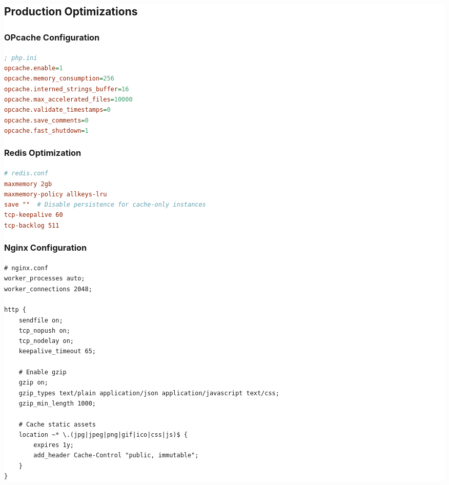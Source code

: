 ## Production Optimizations

### OPcache Configuration

```ini
; php.ini
opcache.enable=1
opcache.memory_consumption=256
opcache.interned_strings_buffer=16
opcache.max_accelerated_files=10000
opcache.validate_timestamps=0
opcache.save_comments=0
opcache.fast_shutdown=1
```

### Redis Optimization

```conf
# redis.conf
maxmemory 2gb
maxmemory-policy allkeys-lru
save ""  # Disable persistence for cache-only instances
tcp-keepalive 60
tcp-backlog 511
```

### Nginx Configuration

```nginx
# nginx.conf
worker_processes auto;
worker_connections 2048;

http {
    sendfile on;
    tcp_nopush on;
    tcp_nodelay on;
    keepalive_timeout 65;
    
    # Enable gzip
    gzip on;
    gzip_types text/plain application/json application/javascript text/css;
    gzip_min_length 1000;
    
    # Cache static assets
    location ~* \.(jpg|jpeg|png|gif|ico|css|js)$ {
        expires 1y;
        add_header Cache-Control "public, immutable";
    }
}
```
